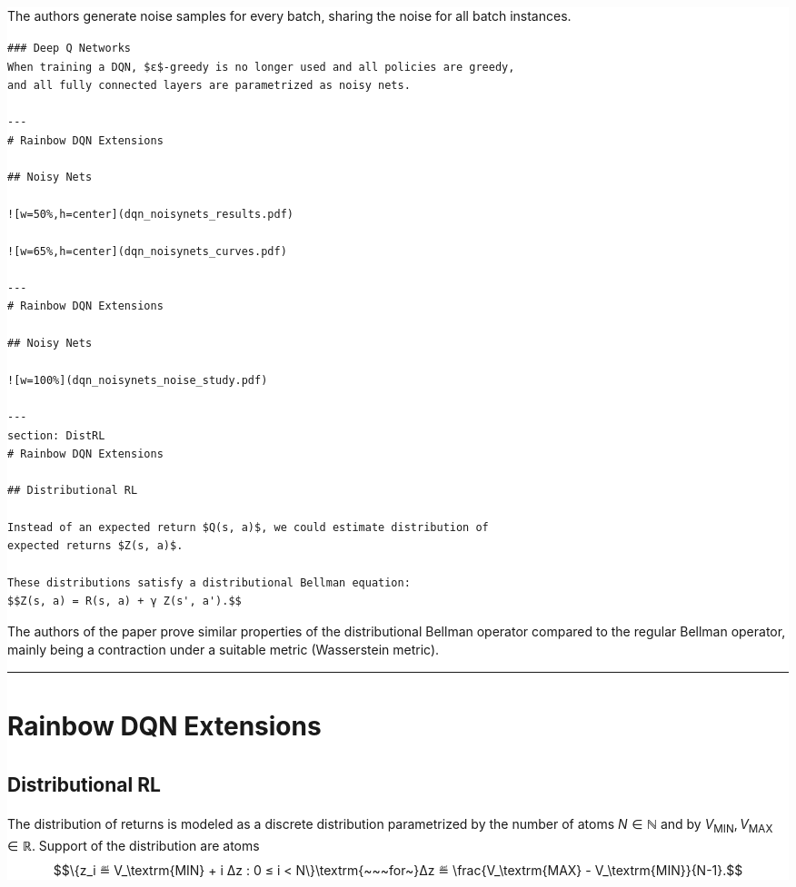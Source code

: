 ~~~

~~~
The authors generate noise samples for every batch, sharing the noise for all
batch instances.

~~~
### Deep Q Networks
When training a DQN, $ε$-greedy is no longer used and all policies are greedy,
and all fully connected layers are parametrized as noisy nets.

---
# Rainbow DQN Extensions

## Noisy Nets

![w=50%,h=center](dqn_noisynets_results.pdf)

![w=65%,h=center](dqn_noisynets_curves.pdf)

---
# Rainbow DQN Extensions

## Noisy Nets

![w=100%](dqn_noisynets_noise_study.pdf)

---
section: DistRL
# Rainbow DQN Extensions

## Distributional RL

Instead of an expected return $Q(s, a)$, we could estimate distribution of
expected returns $Z(s, a)$.

These distributions satisfy a distributional Bellman equation:
$$Z(s, a) = R(s, a) + γ Z(s', a').$$

~~~
The authors of the paper prove similar properties of the distributional Bellman
operator compared to the regular Bellman operator, mainly being a contraction
under a suitable metric (Wasserstein metric).

---
# Rainbow DQN Extensions

## Distributional RL

The distribution of returns is modeled as a discrete distribution parametrized
by the number of atoms $N ∈ ℕ$ and by $V_\textrm{MIN}, V_\textrm{MAX} ∈ ℝ$.
Support of the distribution are atoms
$$\{z_i ≝ V_\textrm{MIN} + i Δz : 0 ≤ i < N\}\textrm{~~~for~}Δz ≝ \frac{V_\textrm{MAX} - V_\textrm{MIN}}{N-1}.$$
